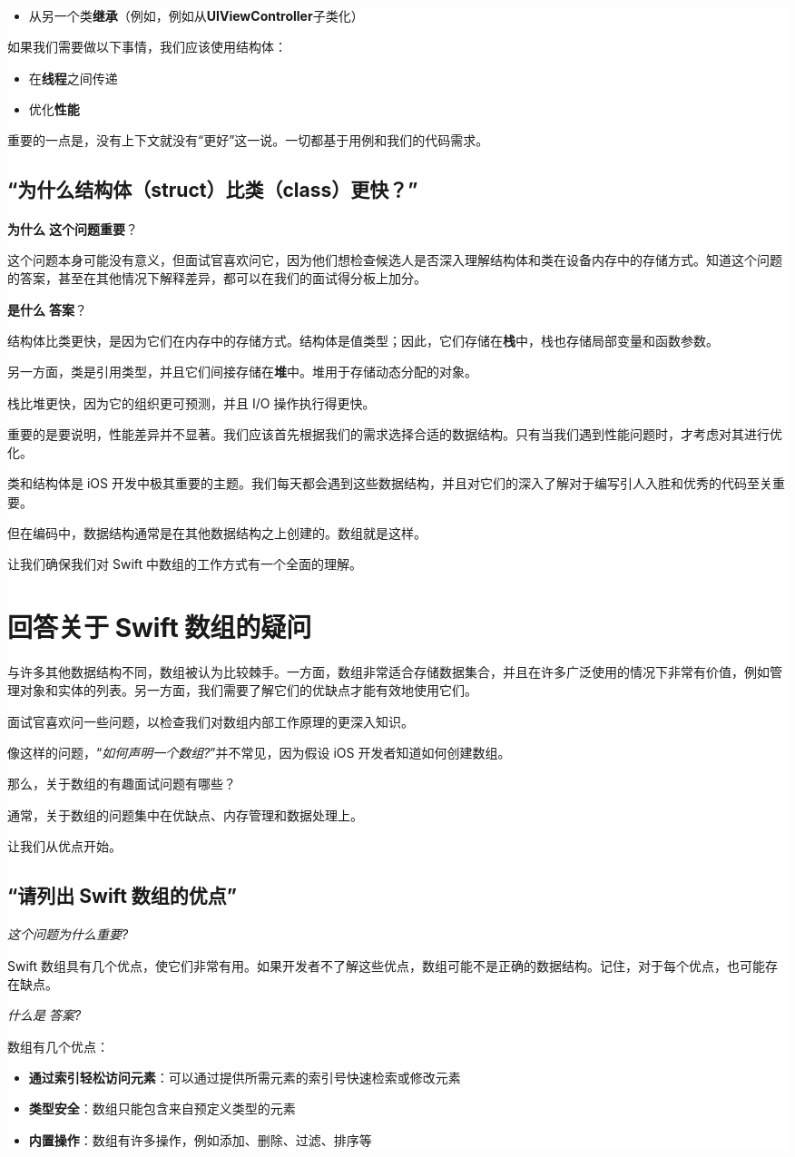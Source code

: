 +   从另一个类**继承**（例如，例如从**UIViewController**子类化）

如果我们需要做以下事情，我们应该使用结构体：

+   在**线程**之间传递

+   优化**性能**

重要的一点是，没有上下文就没有“更好”这一说。一切都基于用例和我们的代码需求。

## “为什么结构体（struct）比类（class）更快？”

**为什么** **这个问题重要**？

这个问题本身可能没有意义，但面试官喜欢问它，因为他们想检查候选人是否深入理解结构体和类在设备内存中的存储方式。知道这个问题的答案，甚至在其他情况下解释差异，都可以在我们的面试得分板上加分。

**是什么** **答案**？

结构体比类更快，是因为它们在内存中的存储方式。结构体是值类型；因此，它们存储在**栈**中，栈也存储局部变量和函数参数。

另一方面，类是引用类型，并且它们间接存储在**堆**中。堆用于存储动态分配的对象。

栈比堆更快，因为它的组织更可预测，并且 I/O 操作执行得更快。

重要的是要说明，性能差异并不显著。我们应该首先根据我们的需求选择合适的数据结构。只有当我们遇到性能问题时，才考虑对其进行优化。

类和结构体是 iOS 开发中极其重要的主题。我们每天都会遇到这些数据结构，并且对它们的深入了解对于编写引人入胜和优秀的代码至关重要。

但在编码中，数据结构通常是在其他数据结构之上创建的。数组就是这样。

让我们确保我们对 Swift 中数组的工作方式有一个全面的理解。

# 回答关于 Swift 数组的疑问

与许多其他数据结构不同，数组被认为比较棘手。一方面，数组非常适合存储数据集合，并且在许多广泛使用的情况下非常有价值，例如管理对象和实体的列表。另一方面，我们需要了解它们的优缺点才能有效地使用它们。

面试官喜欢问一些问题，以检查我们对数组内部工作原理的更深入知识。

像这样的问题，“*如何声明一个数组?*”并不常见，因为假设 iOS 开发者知道如何创建数组。

那么，关于数组的有趣面试问题有哪些？

通常，关于数组的问题集中在优缺点、内存管理和数据处理上。

让我们从优点开始。

## “请列出 Swift 数组的优点”

*这个问题为什么重要?*

Swift 数组具有几个优点，使它们非常有用。如果开发者不了解这些优点，数组可能不是正确的数据结构。记住，对于每个优点，也可能存在缺点。

*什么是* *答案?*

数组有几个优点：

+   **通过索引轻松访问元素**：可以通过提供所需元素的索引号快速检索或修改元素

+   **类型安全**：数组只能包含来自预定义类型的元素

+   **内置操作**：数组有许多操作，例如添加、删除、过滤、排序等

